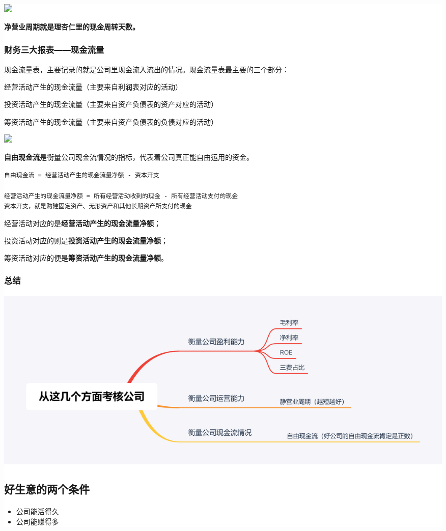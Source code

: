 ![](C:/Users/Kyson%20Lok/Desktop/great_business/images/operating_cycle.jpg)

**净营业周期就是理杏仁里的现金周转天数。**

### 财务三大报表——现金流量   

现金流量表，主要记录的就是公司里现金流入流出的情况。现金流量表最主要的三个部分：  

经营活动产生的现金流量（主要来自利润表对应的活动）  

投资活动产生的现金流量（主要来自资产负债表的资产对应的活动）  

筹资活动产生的现金流量（主要来自资产负债表的负债对应的活动）  

![](C:/Users/Kyson%20Lok/Desktop/great_business/images/cash_flow_statement.jpg)  

**自由现金流**是衡量公司现金流情况的指标，代表着公司真正能自由运用的资金。  

```
自由现金流 = 经营活动产生的现金流量净额 - 资本开支  

经营活动产生的现金流量净额 = 所有经营活动收到的现金 - 所有经营活动支付的现金  
资本开支，就是购建固定资产、无形资产和其他长期资产所支付的现金
```

经营活动对应的是**经营活动产生的现金流量净额**；  

投资活动对应的则是**投资活动产生的现金流量净额**；  

筹资活动对应的便是**筹资活动产生的现金流量净额**。  

### 总结  

![](./images/summary.png)

## 好生意的两个条件  

- 公司能活得久  
- 公司能赚得多  
